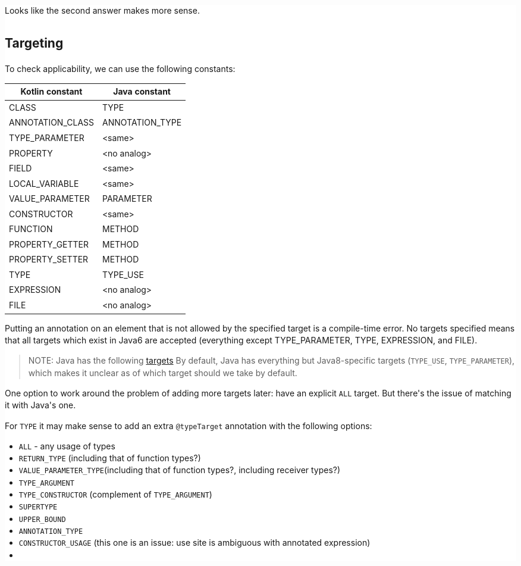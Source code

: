 Looks like the second answer makes more sense.

## Targeting

To check applicability, we can use the following constants:

| Kotlin constant | Java constant |
|-----------------|---------------|
| CLASS | TYPE |
| ANNOTATION_CLASS | ANNOTATION_TYPE |
| TYPE_PARAMETER | \<same>
| PROPERTY | \<no analog> |
| FIELD | \<same>
| LOCAL_VARIABLE | \<same> |
| VALUE_PARAMETER | PARAMETER |
| CONSTRUCTOR | \<same> |
| FUNCTION | METHOD |
| PROPERTY_GETTER | METHOD |
| PROPERTY_SETTER | METHOD |
| TYPE | TYPE_USE |
| EXPRESSION | \<no analog> |
| FILE | \<no analog> |

Putting an annotation on an element that is not allowed by the specified target is a compile-time error.
No targets specified means that all targets which exist in Java6 are accepted (everything except TYPE_PARAMETER, TYPE, EXPRESSION, and FILE).

> NOTE: Java has the following [targets](https://docs.oracle.com/javase/8/docs/api/java/lang/annotation/ElementType.html)
By default, Java has everything but Java8-specific targets (`TYPE_USE`, `TYPE_PARAMETER`), which makes it unclear as of which target should we take by default.

One option to work around the problem of adding more targets later: have an explicit `ALL` target. But there's the issue of matching it with Java's one.

For `TYPE` it may make sense to add an extra `@typeTarget` annotation with the following options:
* `ALL` - any usage of types
* `RETURN_TYPE` (including that of function types?)
* `VALUE_PARAMETER_TYPE`(including that of function types?, including receiver types?)
* `TYPE_ARGUMENT`
* `TYPE_CONSTRUCTOR` (complement of `TYPE_ARGUMENT`)
* `SUPERTYPE`
* `UPPER_BOUND`
* `ANNOTATION_TYPE`
* `CONSTRUCTOR_USAGE` (this one is an issue: use site is ambiguous with annotated expression)
* <maybe more>
